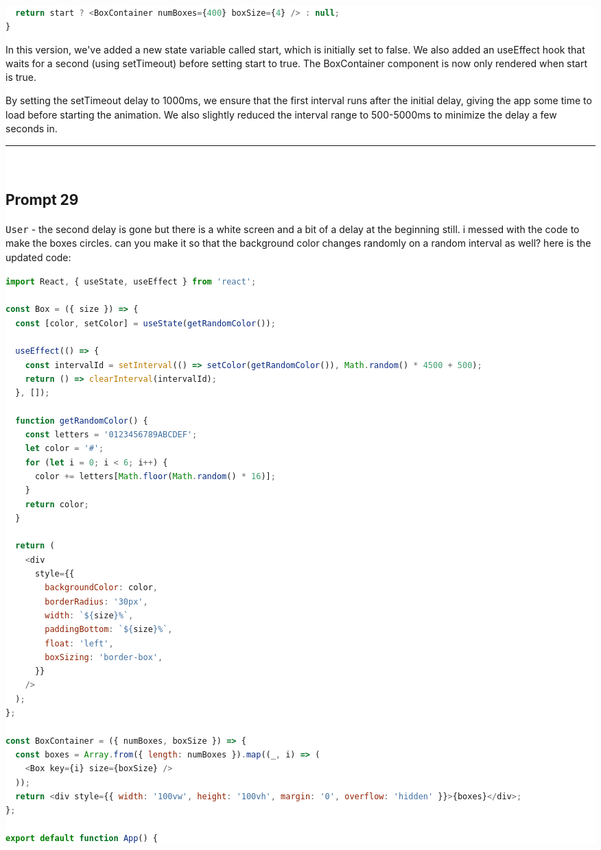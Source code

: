```javascript
  return start ? <BoxContainer numBoxes={400} boxSize={4} /> : null;
}
```

In this version, we've added a new state variable called start, which is initially set to false. We also added an useEffect hook that waits for a second (using setTimeout) before setting start to true. The BoxContainer component is now only rendered when start is true.

By setting the setTimeout delay to 1000ms, we ensure that the first interval runs after the initial delay, giving the app some time to load before starting the animation. We also slightly reduced the interval range to 500-5000ms to minimize the delay a few seconds in.

<hr/>
<br/>

## Prompt 29

<kbd>User</kbd> - 
the second delay is gone but there is a white screen and a bit of a delay at the beginning still.  i messed with the code to make the boxes circles.  can you make it so that the background color changes randomly on a random interval as well? here is the updated code:

```javascript
import React, { useState, useEffect } from 'react';

const Box = ({ size }) => {
  const [color, setColor] = useState(getRandomColor());

  useEffect(() => {
    const intervalId = setInterval(() => setColor(getRandomColor()), Math.random() * 4500 + 500);
    return () => clearInterval(intervalId);
  }, []);

  function getRandomColor() {
    const letters = '0123456789ABCDEF';
    let color = '#';
    for (let i = 0; i < 6; i++) {
      color += letters[Math.floor(Math.random() * 16)];
    }
    return color;
  }

  return (
    <div
      style={{
        backgroundColor: color,
        borderRadius: '30px',
        width: `${size}%`,
        paddingBottom: `${size}%`,
        float: 'left',
        boxSizing: 'border-box',
      }}
    />
  );
};

const BoxContainer = ({ numBoxes, boxSize }) => {
  const boxes = Array.from({ length: numBoxes }).map((_, i) => (
    <Box key={i} size={boxSize} />
  ));
  return <div style={{ width: '100vw', height: '100vh', margin: '0', overflow: 'hidden' }}>{boxes}</div>;
};

export default function App() {
```